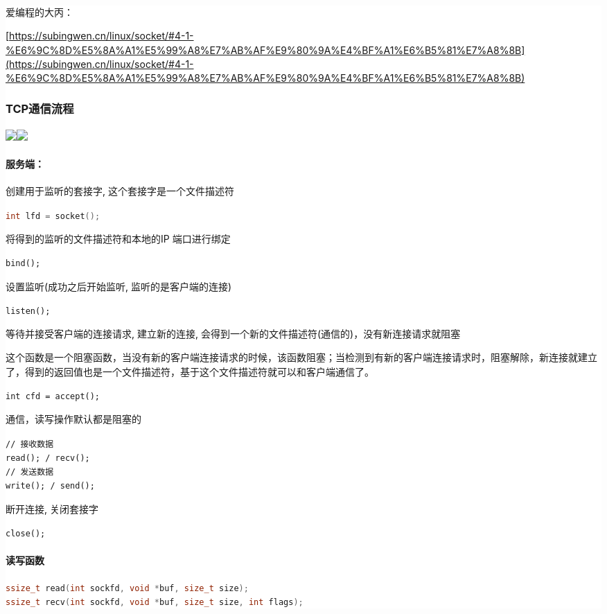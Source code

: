 爱编程的大丙：

[https://subingwen.cn/linux/socket/#4-1-%E6%9C%8D%E5%8A%A1%E5%99%A8%E7%AB%AF%E9%80%9A%E4%BF%A1%E6%B5%81%E7%A8%8B](https://subingwen.cn/linux/socket/#4-1-%E6%9C%8D%E5%8A%A1%E5%99%A8%E7%AB%AF%E9%80%9A%E4%BF%A1%E6%B5%81%E7%A8%8B)

### TCP通信流程
![](C:\Users\wangyupeng\AppData\Roaming\Typora\typora-user-images\image-20250312202554323.png)![](https://cdn.nlark.com/yuque/0/2025/png/38380929/1741866345874-00b1369d-bd26-49d3-a090-deb5a37225e6.png)

#### 服务端：
创建用于监听的套接字, 这个套接字是一个文件描述符

```cpp
int lfd = socket();
```

将得到的监听的文件描述符和本地的IP 端口进行绑定

```plain
bind();
```

设置监听(成功之后开始监听, 监听的是客户端的连接)

```plain
listen();
```

等待并接受客户端的连接请求, 建立新的连接, 会得到一个新的文件描述符(通信的)，没有新连接请求就阻塞

这个函数是一个阻塞函数，当没有新的客户端连接请求的时候，该函数阻塞；当检测到有新的客户端连接请求时，阻塞解除，新连接就建立了，得到的返回值也是一个文件描述符，基于这个文件描述符就可以和客户端通信了。

```plain
int cfd = accept();
```

通信，读写操作默认都是阻塞的

```plain
// 接收数据
read(); / recv();
// 发送数据
write(); / send();
```

断开连接, 关闭套接字

```plain
close();
```





#### 读写函数
```cpp
ssize_t read(int sockfd, void *buf, size_t size);
ssize_t recv(int sockfd, void *buf, size_t size, int flags);
```
